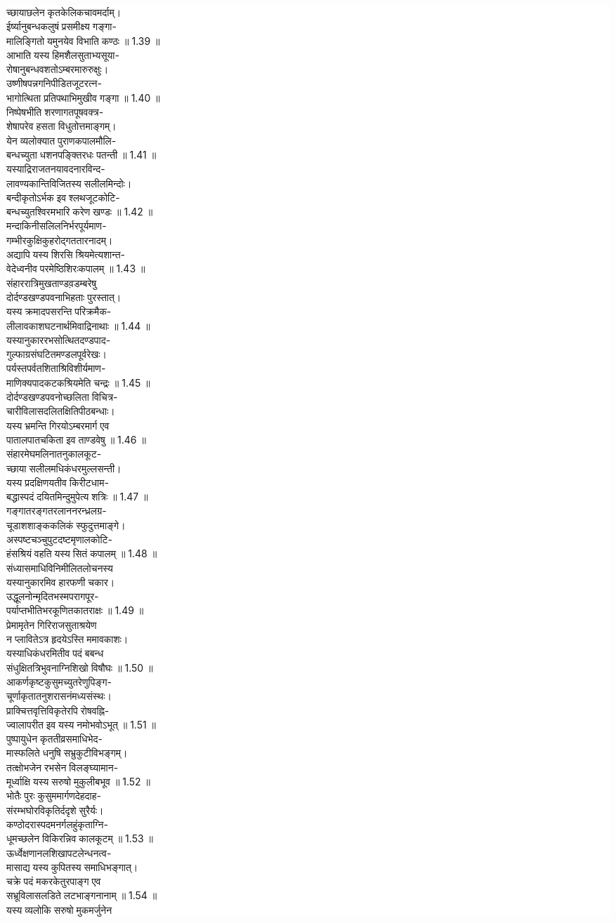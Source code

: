 च्छायाछलेन कृतकेलिकचावमर्दाम्।  
ईर्ष्यानुबन्धकलुषं प्रसमीक्ष्य गङ्गा-  
मालिङ्गितो यमुनयेव विभाति कण्ठः ॥ 1.39 ॥  
आभाति यस्य हिमशैलसुताभ्यसूया-  
रोषानुबन्धवशतोऽम्बरमारुरुक्षुः।  
उष्णीषपन्नगनिपीडितजूटरत्न-  
भागोत्थिता प्रतिपथाभिमुखीव गङ्गा ॥ 1.40 ॥  
निष्पेषभीति शरणागतपूषवक्त्र-  
शेषापरेव हसता विधुतोत्तमाङ्गम्।  
येन व्यलोक्यात पुराणकपालमौलि-  
बन्धच्युता धशनपङ्क्तिरधः पतन्ती ॥ 1.41 ॥  
यस्याद्रिराजतनयावदनारविन्द-  
लावण्यकान्तिविजितस्य सलीलमिन्दोः।  
बन्दीकृतोऽर्भक इव श्लथजूटकोटि-  
बन्धच्युतश्विरमभारि करेण खण्डः ॥ 1.42 ॥  
मन्दाकिनीसलिलनिर्भरपूर्यमाण-  
गम्भीरकुक्षिकुहरोद्गततारनादम्।  
अद्यापि यस्य शिरसि श्रियमेत्यशान्त-  
वेदेध्वनीव परमेष्ठिशिरःकपालम् ॥ 1.43 ॥  
संहाररात्रिमुखताण्डव़डम्बरेषु  
दोर्दण्डखण्डपवनाभिहताः पुरस्तात्।  
यस्य क्रमादपसरन्ति परिक्रमैक-  
लीलावकाशघटनार्थमिवाद्रिनाथाः ॥ 1.44 ॥  
यस्यानुकाररभसोत्थितदण्डपाद-  
गुल्फाग्रसंघटितमण्डलपूर्वरेखः।  
पर्यस्तपर्वतशिताश्रिविशीर्यमाण-  
माणिक्यपादकटकश्रियमेति चन्द्रः ॥ 1.45 ॥  
दोर्दण्डखण्डपवनोच्छलिता विचित्र-  
चारीविलासदलितक्षितिपीठबन्धाः।  
यस्य भ्रमन्ति गिरयोऽम्बरमार्ग एव  
पातालपातचकिता इव ताण्डवेषु ॥ 1.46 ॥  
संहारमेघमलिनातनुकालकूट-  
च्छाया सलीलमधिकंधरमुल्लसन्ती।  
यस्य प्रदक्षिणयतीव किरीटधाम-  
बद्धास्पदं दयितमिन्दुमुपेत्य शत्रिः ॥ 1.47 ॥  
गङ्गातरङ्गतरलाननरन्ध्रलग्र-  
चूडाशशाङ्ककलिकं स्फुदुत्तमाङ्गे।  
अस्पष्टचञ्चुपुटदष्टमृणालकोटि-  
हंसश्रियं वहति यस्य सितं कपालम् ॥ 1.48 ॥  
संध्यासमाधिविनिमीलितलोचनस्य  
यस्यानुकारमिव हारफणी चकार।  
उद्धूलनोन्मृदितभस्मपरागपूर-  
पर्याप्तभीतिभरकूणितकातराक्षः ॥ 1.49 ॥  
प्रेमामृतेन गिरिराजसुताश्रयेण  
न प्लावितेऽत्र हृदयेऽस्ति ममावकाशः।  
यस्याधिकंधरमितीव पदं बबन्ध  
संधुक्षितत्रिभुवनाग्निशिखो विषौघः ॥ 1.50 ॥  
आकर्णकृष्टकुसुमच्युतरेणुपिङ्ग-  
चूर्णाकृतातनुशरासनंमध्यसंस्थः।  
प्राक्चित्तवृत्तिविकृतेरपि रोषवह्नि-  
ज्वालापरीत इव यस्य नमोभवोऽभूत् ॥ 1.51 ॥  
पुष्पायुधेन कृततीव्रसमाधिभेद-  
मास्फलिते धनुषि सभ्रुकुटीविभङ्गम्।  
तत्क्षोभजेन रभसेन विलङ्घ्यामान-  
मूर्ध्वाक्षि यस्य सरुषो मुकुलीबभूव ॥ 1.52 ॥  
भोतैः पुरः कुसुममार्गणदेहदाह-  
संरम्भघोरविकृतिर्ददृशे सुरैर्यः।  
कण्ठोदरास्पदमनर्गलहुंकृताग्नि-  
धूमच्छलेन विकिरन्निव कालकूटम् ॥ 1.53 ॥  
ऊर्ध्वेक्षणानलशिखापटलेन्धनत्व-  
मासाद्य यस्य कुपितस्य समाधिभङ्गात्।  
चक्रे पदं मकरकेतुरपाङ्ग एव  
सभ्रूविलासलडिते लटभाङ्गनानाम् ॥ 1.54 ॥  
यस्य व्यलोकि सरुषो मुकमर्जुनेन  
